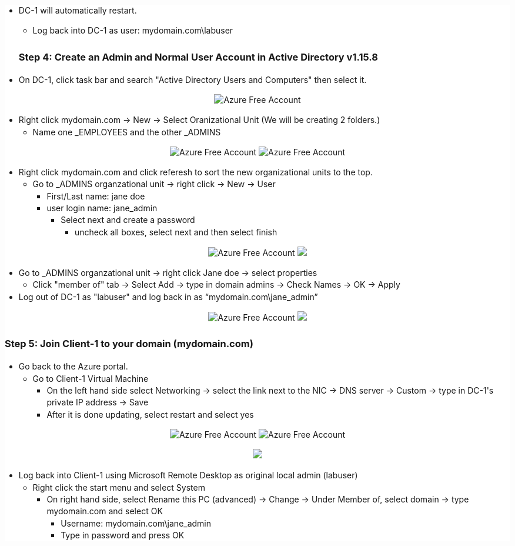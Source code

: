 - DC-1 will automatically restart.
	- Log back into DC-1 as user: mydomain.com\labuser  
  
  <h3>Step 4: Create an Admin and Normal User Account in Active Directory v1.15.8</h3>
     
- On DC-1, click task bar and search "Active Directory Users and Computers" then select it.
<p align="center">
<img src="https://i.imgur.com/tyxnqFs.jpg"70%" alt="Azure Free Account"/>

- Right click mydomain.com -> New -> Select Oranizational Unit (We will be creating 2 folders.)
	- Name one _EMPLOYEES and the other _ADMINS

<p align="center">
<img src="https://i.imgur.com/gh0UtMi.png" alt="Azure Free Account"/> <img src="https://i.imgur.com/WxBEKGc.jpg" alt="Azure Free Account"/>

- Right click mydomain.com and click referesh to sort the new organizational units to the top.
	- Go to _ADMINS organzational unit -> right click -> New -> User
		- First/Last name: jane doe
		- user login name: jane_admin
			- Select next and create a password 
				- uncheck all boxes, select next and then select finish
        
<p align="center">
<img src="https://i.imgur.com/1cF4Qy8.jpg" alt="Azure Free Account"/> <img src="https://i.imgur.com/zMKBlbu.jpg"Azure Free Account"/>

- Go to _ADMINS organzational unit -> right click Jane doe -> select properties
	- Click "member of" tab -> Select Add -> type in domain admins -> Check Names -> OK -> Apply
- Log out of DC-1 as "labuser" and log back in as “mydomain.com\jane_admin”

<p align="center">
<img src="https://i.imgur.com/4p9i7wW.jpg" alt="Azure Free Account"/> <img src="https://i.imgur.com/8C7nsT4.jpg"Azure Free Account"/>

<h3>Step 5: Join Client-1 to your domain (mydomain.com)
</h3>

- Go back to the Azure portal. 
	- Go to Client-1 Virtual Machine
		- On the left hand side select Networking -> select the link next to the NIC -> DNS server -> Custom -> type in DC-1's private IP address -> Save
		- After it is done updating, select restart and select yes

<p align="center">
<img src="https://i.imgur.com/GRkqwxx.jpg" alt="Azure Free Account"/> <img src="https://i.imgur.com/AMc3oH4.jpg" alt="Azure Free Account"/> 
<p align="center">
<img src="https://i.imgur.com/eJGUvt3.jpg"Azure Free Account"/>

- Log back into Client-1 using Microsoft Remote Desktop as original local admin (labuser)
	- Right click the start menu and select System
		- On right hand side, select Rename this PC (advanced) -> Change -> Under Member of, select domain -> type mydomain.com and select OK
			- Username: mydomain.com\jane_admin
			- Type in password and press OK
		